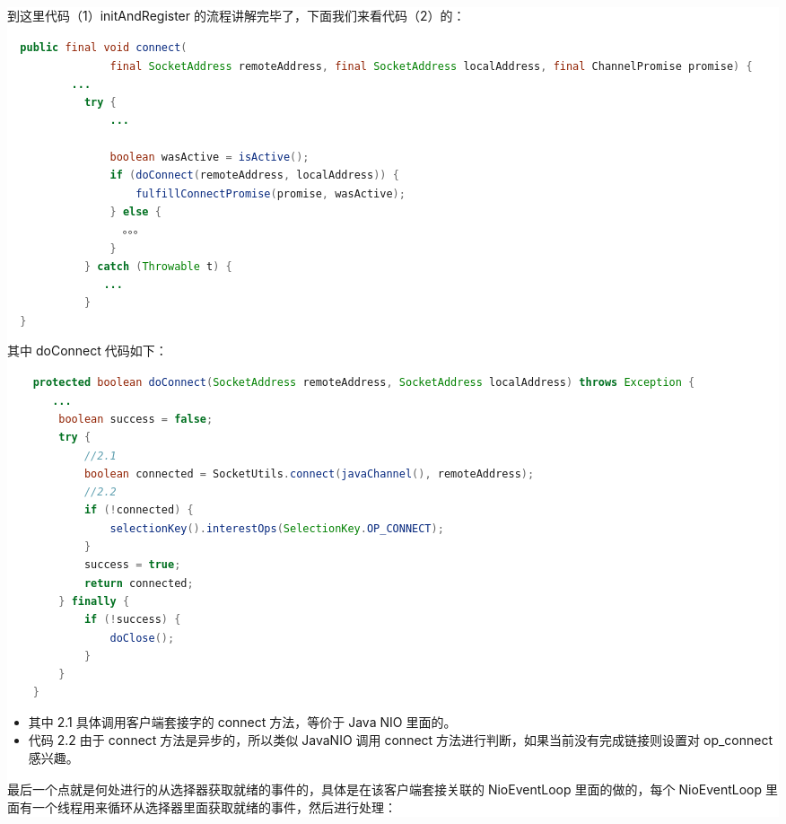```Java
```

到这里代码（1）initAndRegister 的流程讲解完毕了，下面我们来看代码（2）的：

```java
  public final void connect(
                final SocketAddress remoteAddress, final SocketAddress localAddress, final ChannelPromise promise) {
          ...
            try {
                ...

                boolean wasActive = isActive();
                if (doConnect(remoteAddress, localAddress)) {
                    fulfillConnectPromise(promise, wasActive);
                } else {
                  。。。
                }
            } catch (Throwable t) {
               ...
            }
  }
```

其中 doConnect 代码如下：

```java
    protected boolean doConnect(SocketAddress remoteAddress, SocketAddress localAddress) throws Exception {
       ...
        boolean success = false;
        try {
            //2.1
            boolean connected = SocketUtils.connect(javaChannel(), remoteAddress);
            //2.2
            if (!connected) {
                selectionKey().interestOps(SelectionKey.OP_CONNECT);
            }
            success = true;
            return connected;
        } finally {
            if (!success) {
                doClose();
            }
        }
    }
```

- 其中 2.1 具体调用客户端套接字的 connect 方法，等价于 Java NIO 里面的。
- 代码 2.2 由于 connect 方法是异步的，所以类似 JavaNIO 调用 connect 方法进行判断，如果当前没有完成链接则设置对 op_connect 感兴趣。

最后一个点就是何处进行的从选择器获取就绪的事件的，具体是在该客户端套接关联的 NioEventLoop 里面的做的，每个 NioEventLoop 里面有一个线程用来循环从选择器里面获取就绪的事件，然后进行处理：
